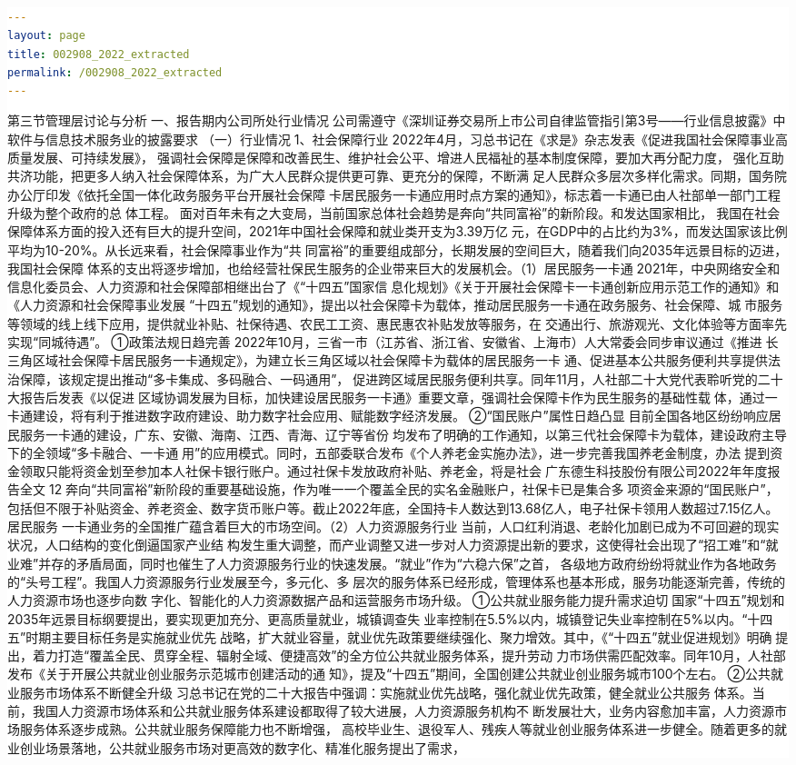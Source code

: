 ```yaml
---
layout: page
title: 002908_2022_extracted
permalink: /002908_2022_extracted
---
```


第三节管理层讨论与分析
一、报告期内公司所处行业情况
公司需遵守《深圳证券交易所上市公司自律监管指引第3号——行业信息披露》中软件与信息技术服务业的披露要求
（一）行业情况
1、社会保障行业
2022年4月，习总书记在《求是》杂志发表《促进我国社会保障事业高质量发展、可持续发展》，
强调社会保障是保障和改善民生、维护社会公平、增进人民福祉的基本制度保障，要加大再分配力度，
强化互助共济功能，把更多人纳入社会保障体系，为广大人民群众提供更可靠、更充分的保障，不断满
足人民群众多层次多样化需求。同期，国务院办公厅印发《依托全国一体化政务服务平台开展社会保障
卡居民服务一卡通应用时点方案的通知》，标志着一卡通已由人社部单一部门工程升级为整个政府的总
体工程。
面对百年未有之大变局，当前国家总体社会趋势是奔向“共同富裕”的新阶段。和发达国家相比，
我国在社会保障体系方面的投入还有巨大的提升空间，2021年中国社会保障和就业类开支为3.39万亿
元，在GDP中的占比约为3%，而发达国家该比例平均为10-20%。从长远来看，社会保障事业作为“共
同富裕”的重要组成部分，长期发展的空间巨大，随着我们向2035年远景目标的迈进，我国社会保障
体系的支出将逐步增加，也给经营社保民生服务的企业带来巨大的发展机会。（1）居民服务一卡通
2021年，中央网络安全和信息化委员会、人力资源和社会保障部相继出台了《“十四五”国家信
息化规划》《关于开展社会保障卡一卡通创新应用示范工作的通知》和《人力资源和社会保障事业发展
“十四五”规划的通知》，提出以社会保障卡为载体，推动居民服务一卡通在政务服务、社会保障、城
市服务等领域的线上线下应用，提供就业补贴、社保待遇、农民工工资、惠民惠农补贴发放等服务，在
交通出行、旅游观光、文化体验等方面率先实现“同城待遇”。
①政策法规日趋完善
2022年10月，三省一市（江苏省、浙江省、安徽省、上海市）人大常委会同步审议通过《推进
长三角区域社会保障卡居民服务一卡通规定》，为建立长三角区域以社会保障卡为载体的居民服务一卡
通、促进基本公共服务便利共享提供法治保障，该规定提出推动“多卡集成、多码融合、一码通用”，
促进跨区域居民服务便利共享。同年11月，人社部二十大党代表聆听党的二十大报告后发表《以促进
区域协调发展为目标，加快建设居民服务一卡通》重要文章，强调社会保障卡作为民生服务的基础性载
体，通过一卡通建设，将有利于推进数字政府建设、助力数字社会应用、赋能数字经济发展。
②“国民账户”属性日趋凸显
目前全国各地区纷纷响应居民服务一卡通的建设，广东、安徽、海南、江西、青海、辽宁等省份
均发布了明确的工作通知，以第三代社会保障卡为载体，建设政府主导下的全领域“多卡融合、一卡通
用”的应用模式。同时，五部委联合发布《个人养老金实施办法》，进一步完善我国养老金制度，办法
提到资金领取只能将资金划至参加本人社保卡银行账户。通过社保卡发放政府补贴、养老金，将是社会
广东德生科技股份有限公司2022年年度报告全文
12
奔向“共同富裕”新阶段的重要基础设施，作为唯一一个覆盖全民的实名金融账户，社保卡已是集合多
项资金来源的“国民账户”，包括但不限于补贴资金、养老资金、数字货币账户等。截止2022年底，全国持卡人数达到13.68亿人，电子社保卡领用人数超过7.15亿人。居民服务
一卡通业务的全国推广蕴含着巨大的市场空间。（2）人力资源服务行业
当前，人口红利消退、老龄化加剧已成为不可回避的现实状况，人口结构的变化倒逼国家产业结
构发生重大调整，而产业调整又进一步对人力资源提出新的要求，这使得社会出现了“招工难”和“就
业难”并存的矛盾局面，同时也催生了人力资源服务行业的快速发展。“就业”作为“六稳六保”之首，
各级地方政府纷纷将就业作为各地政务的“头号工程”。我国人力资源服务行业发展至今，多元化、多
层次的服务体系已经形成，管理体系也基本形成，服务功能逐渐完善，传统的人力资源市场也逐步向数
字化、智能化的人力资源数据产品和运营服务市场升级。
①公共就业服务能力提升需求迫切
国家“十四五”规划和2035年远景目标纲要提出，要实现更加充分、更高质量就业，城镇调查失
业率控制在5.5%以内，城镇登记失业率控制在5%以内。“十四五”时期主要目标任务是实施就业优先
战略，扩大就业容量，就业优先政策要继续强化、聚力增效。其中，《“十四五”就业促进规划》明确
提出，着力打造“覆盖全民、贯穿全程、辐射全域、便捷高效”的全方位公共就业服务体系，提升劳动
力市场供需匹配效率。同年10月，人社部发布《关于开展公共就业创业服务示范城市创建活动的通
知》，提及“十四五”期间，全国创建公共就业创业服务城市100个左右。
②公共就业服务市场体系不断健全升级
习总书记在党的二十大报告中强调：实施就业优先战略，强化就业优先政策，健全就业公共服务
体系。当前，我国人力资源市场体系和公共就业服务体系建设都取得了较大进展，人力资源服务机构不
断发展壮大，业务内容愈加丰富，人力资源市场服务体系逐步成熟。公共就业服务保障能力也不断增强，
高校毕业生、退役军人、残疾人等就业创业服务体系进一步健全。随着更多的就业创业场景落地，公共就业服务市场对更高效的数字化、精准化服务提出了需求，